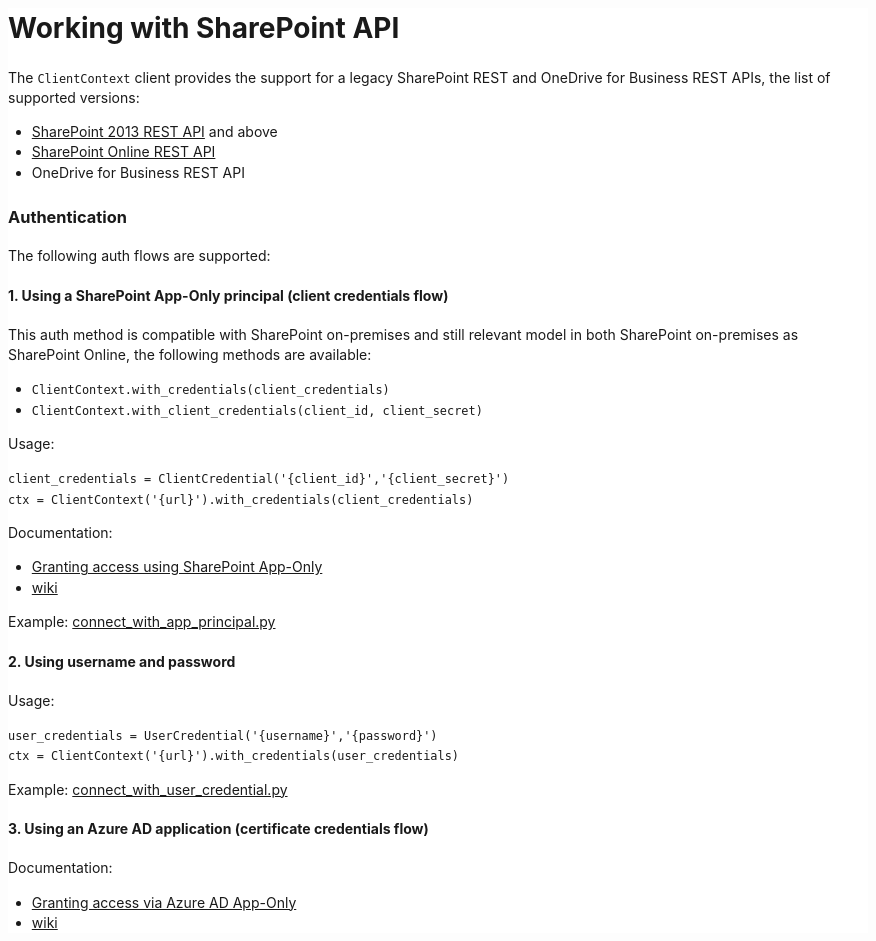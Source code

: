 
# Working with SharePoint API

   The `ClientContext` client provides the support for a legacy SharePoint REST and OneDrive for Business REST APIs, 
   the list of supported versions: 
   -   [SharePoint 2013 REST API](https://msdn.microsoft.com/en-us/library/office/jj860569.aspx) and above 
   -   [SharePoint Online REST API](https://learn.microsoft.com/en-us/sharepoint/dev/sp-add-ins/get-to-know-the-sharepoint-rest-service)
   -   OneDrive for Business REST API

### Authentication

   The following auth flows are supported:

#### 1. Using a SharePoint App-Only principal (client credentials flow)

   This auth method is compatible with SharePoint on-premises and still relevant 
   model in both SharePoint on-premises as SharePoint Online, 
   the following methods are available: 

   - `ClientContext.with_credentials(client_credentials)` 
   - `ClientContext.with_client_credentials(client_id, client_secret)`
  
   Usage:
   ``` 
   client_credentials = ClientCredential('{client_id}','{client_secret}')
   ctx = ClientContext('{url}').with_credentials(client_credentials)
   ```
  
   Documentation:
   - [Granting access using SharePoint App-Only](https://docs.microsoft.com/en-us/sharepoint/dev/solution-guidance/security-apponly-azureacs)  
   - [wiki](https://github.com/vgrem/Office365-REST-Python-Client/wiki/How-to-connect-to-SharePoint-Online-and-and-SharePoint-2013-2016-2019-on-premises--with-app-principal)
  
   Example: [connect_with_app_principal.py](examples/sharepoint/auth_app_only.py)
  
#### 2. Using username and password 

   Usage:
   ``` 
   user_credentials = UserCredential('{username}','{password}')
   ctx = ClientContext('{url}').with_credentials(user_credentials)
   ```
  
   Example: [connect_with_user_credential.py](examples/sharepoint/auth_user_credential.py)
  
#### 3. Using an Azure AD application (certificate credentials flow) 

  Documentation: 
   - [Granting access via Azure AD App-Only](https://docs.microsoft.com/en-us/sharepoint/dev/solution-guidance/security-apponly-azuread)  
   - [wiki](https://github.com/vgrem/Office365-REST-Python-Client/wiki/How-to-connect-to-SharePoint-Online-with-certificate-credentials) 
  